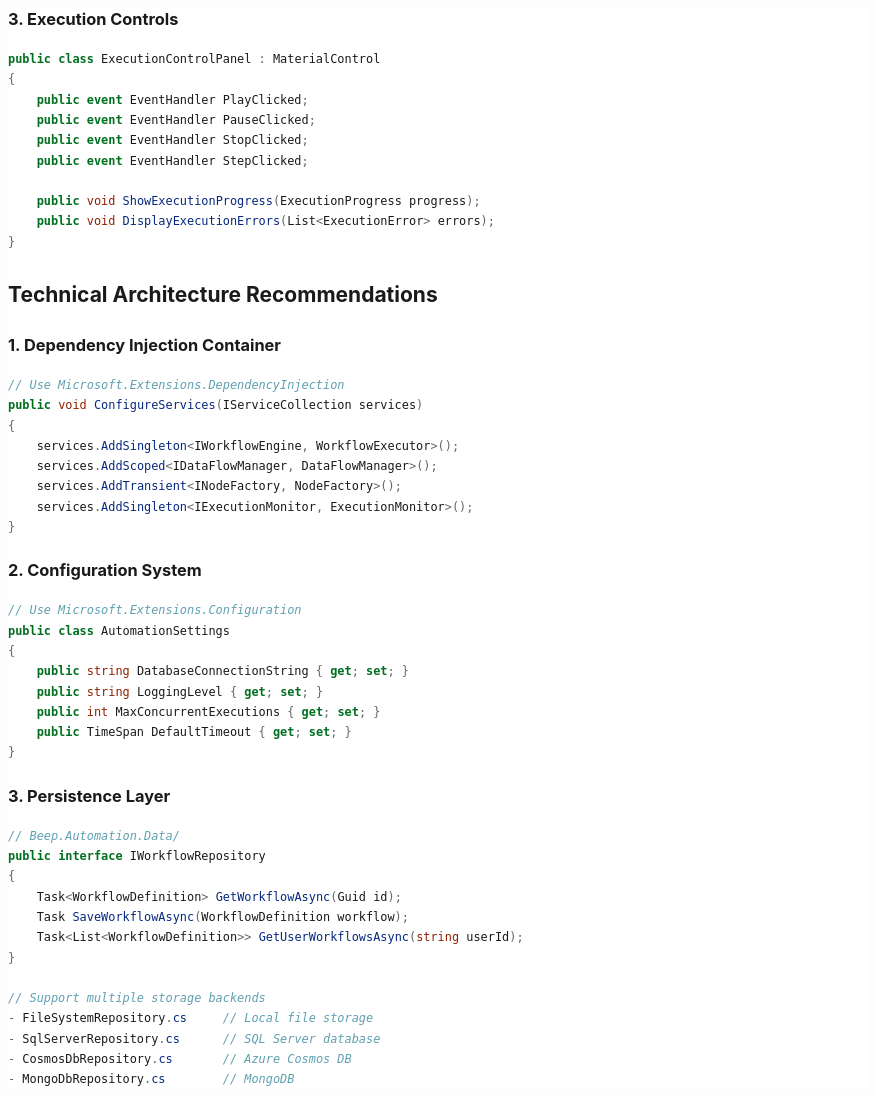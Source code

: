 ### 3. **Execution Controls**
```csharp
public class ExecutionControlPanel : MaterialControl
{
    public event EventHandler PlayClicked;
    public event EventHandler PauseClicked;
    public event EventHandler StopClicked;
    public event EventHandler StepClicked;
    
    public void ShowExecutionProgress(ExecutionProgress progress);
    public void DisplayExecutionErrors(List<ExecutionError> errors);
}
```

## Technical Architecture Recommendations

### 1. **Dependency Injection Container**
```csharp
// Use Microsoft.Extensions.DependencyInjection
public void ConfigureServices(IServiceCollection services)
{
    services.AddSingleton<IWorkflowEngine, WorkflowExecutor>();
    services.AddScoped<IDataFlowManager, DataFlowManager>();
    services.AddTransient<INodeFactory, NodeFactory>();
    services.AddSingleton<IExecutionMonitor, ExecutionMonitor>();
}
```

### 2. **Configuration System**
```csharp
// Use Microsoft.Extensions.Configuration
public class AutomationSettings
{
    public string DatabaseConnectionString { get; set; }
    public string LoggingLevel { get; set; }
    public int MaxConcurrentExecutions { get; set; }
    public TimeSpan DefaultTimeout { get; set; }
}
```

### 3. **Persistence Layer**
```csharp
// Beep.Automation.Data/
public interface IWorkflowRepository
{
    Task<WorkflowDefinition> GetWorkflowAsync(Guid id);
    Task SaveWorkflowAsync(WorkflowDefinition workflow);
    Task<List<WorkflowDefinition>> GetUserWorkflowsAsync(string userId);
}

// Support multiple storage backends
- FileSystemRepository.cs     // Local file storage
- SqlServerRepository.cs      // SQL Server database
- CosmosDbRepository.cs       // Azure Cosmos DB
- MongoDbRepository.cs        // MongoDB
```
